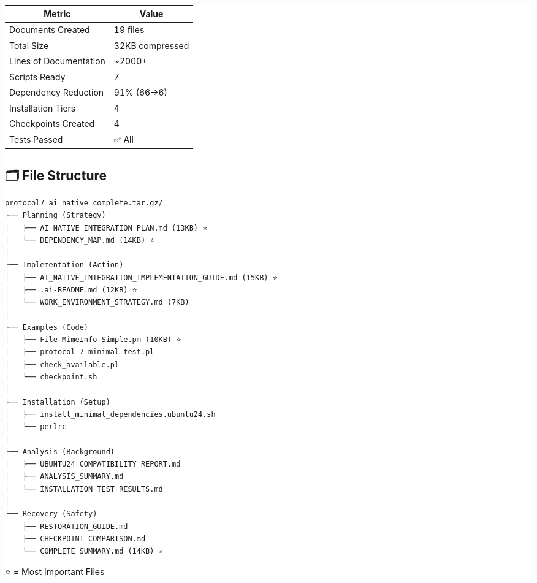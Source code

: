 | Metric | Value |
|--------|-------|
| Documents Created | 19 files |
| Total Size | 32KB compressed |
| Lines of Documentation | ~2000+ |
| Scripts Ready | 7 |
| Dependency Reduction | 91% (66→6) |
| Installation Tiers | 4 |
| Checkpoints Created | 4 |
| Tests Passed | ✅ All |

## 🗂️ File Structure

```
protocol7_ai_native_complete.tar.gz/
├── Planning (Strategy)
│   ├── AI_NATIVE_INTEGRATION_PLAN.md (13KB) ⭐
│   └── DEPENDENCY_MAP.md (14KB) ⭐
│
├── Implementation (Action)
│   ├── AI_NATIVE_INTEGRATION_IMPLEMENTATION_GUIDE.md (15KB) ⭐
│   ├── .ai-README.md (12KB) ⭐
│   └── WORK_ENVIRONMENT_STRATEGY.md (7KB)
│
├── Examples (Code)
│   ├── File-MimeInfo-Simple.pm (10KB) ⭐
│   ├── protocol-7-minimal-test.pl
│   ├── check_available.pl
│   └── checkpoint.sh
│
├── Installation (Setup)
│   ├── install_minimal_dependencies.ubuntu24.sh
│   └── perlrc
│
├── Analysis (Background)
│   ├── UBUNTU24_COMPATIBILITY_REPORT.md
│   ├── ANALYSIS_SUMMARY.md
│   └── INSTALLATION_TEST_RESULTS.md
│
└── Recovery (Safety)
    ├── RESTORATION_GUIDE.md
    ├── CHECKPOINT_COMPARISON.md
    └── COMPLETE_SUMMARY.md (14KB) ⭐
```

⭐ = Most Important Files
